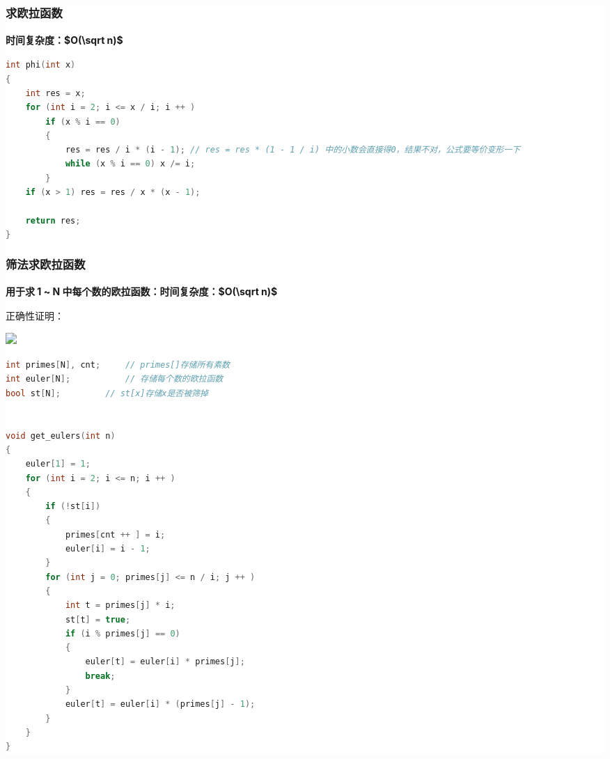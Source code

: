 ###  求欧拉函数

**时间复杂度：$O(\sqrt n)$**

```c++
int phi(int x)
{
    int res = x;
    for (int i = 2; i <= x / i; i ++ )
        if (x % i == 0)
        {
            res = res / i * (i - 1); // res = res * (1 - 1 / i) 中的小数会直接得0，结果不对，公式要等价变形一下
            while (x % i == 0) x /= i;
        }
    if (x > 1) res = res / x * (x - 1);

    return res;
}
```

###  筛法求欧拉函数

**用于求 1 ~ N 中每个数的欧拉函数：时间复杂度：$O(\sqrt n)$**

正确性证明：

![](D:\桌面\厦门大学学习资料\编程学习\算法及算法竞赛\acwing\筛法求https://img2023.cnblogs.com/blog/3051960/202405/3051960-20240501132510365-569428159.jpg)

```c++
int primes[N], cnt;     // primes[]存储所有素数
int euler[N];           // 存储每个数的欧拉函数
bool st[N];         // st[x]存储x是否被筛掉


void get_eulers(int n)
{
    euler[1] = 1; 
    for (int i = 2; i <= n; i ++ )
    {
        if (!st[i])
        {
            primes[cnt ++ ] = i;
            euler[i] = i - 1; 
        }
        for (int j = 0; primes[j] <= n / i; j ++ )
        {
            int t = primes[j] * i;
            st[t] = true;
            if (i % primes[j] == 0)
            {
                euler[t] = euler[i] * primes[j];
                break;
            }
            euler[t] = euler[i] * (primes[j] - 1);
        }
    }
}
```
